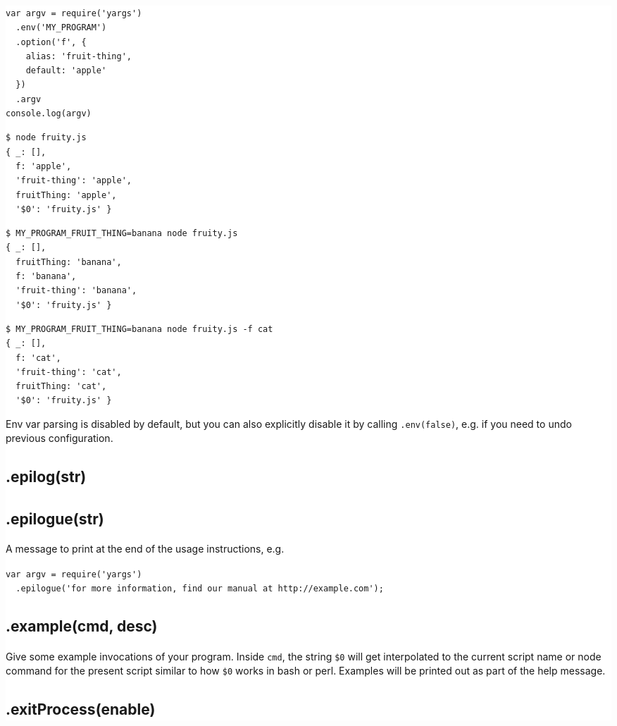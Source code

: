 <pre><code class="js">var argv = require('yargs')
  .env('MY_PROGRAM')
  .option('f', {
    alias: 'fruit-thing',
    default: 'apple'
  })
  .argv
console.log(argv)
</code></pre>

<pre><code>$ node fruity.js
{ _: [],
  f: 'apple',
  'fruit-thing': 'apple',
  fruitThing: 'apple',
  '$0': 'fruity.js' }
</code></pre>

<pre><code>$ MY_PROGRAM_FRUIT_THING=banana node fruity.js
{ _: [],
  fruitThing: 'banana',
  f: 'banana',
  'fruit-thing': 'banana',
  '$0': 'fruity.js' }
</code></pre>

<pre><code>$ MY_PROGRAM_FRUIT_THING=banana node fruity.js -f cat
{ _: [],
  f: 'cat',
  'fruit-thing': 'cat',
  fruitThing: 'cat',
  '$0': 'fruity.js' }
</code></pre>

<p>Env var parsing is disabled by default, but you can also explicitly disable it
by calling <code>.env(false)</code>, e.g. if you need to undo previous configuration.</p>

<h2 id=".epilogstr">.epilog(str)</h2>

<h2 id=".epiloguestr">.epilogue(str)</h2>

<p>A message to print at the end of the usage instructions, e.g.</p>

<pre><code class="js">var argv = require('yargs')
  .epilogue('for more information, find our manual at http://example.com');
</code></pre>

<h2 id=".examplecmd%2C-desc">.example(cmd, desc)</h2>

<p>Give some example invocations of your program. Inside <code>cmd</code>, the string
<code>$0</code> will get interpolated to the current script name or node command for the
present script similar to how <code>$0</code> works in bash or perl.
Examples will be printed out as part of the help message.</p>

<h2 id=".exitprocessenable"><a name="exitprocess"></a>.exitProcess(enable)</h2>
